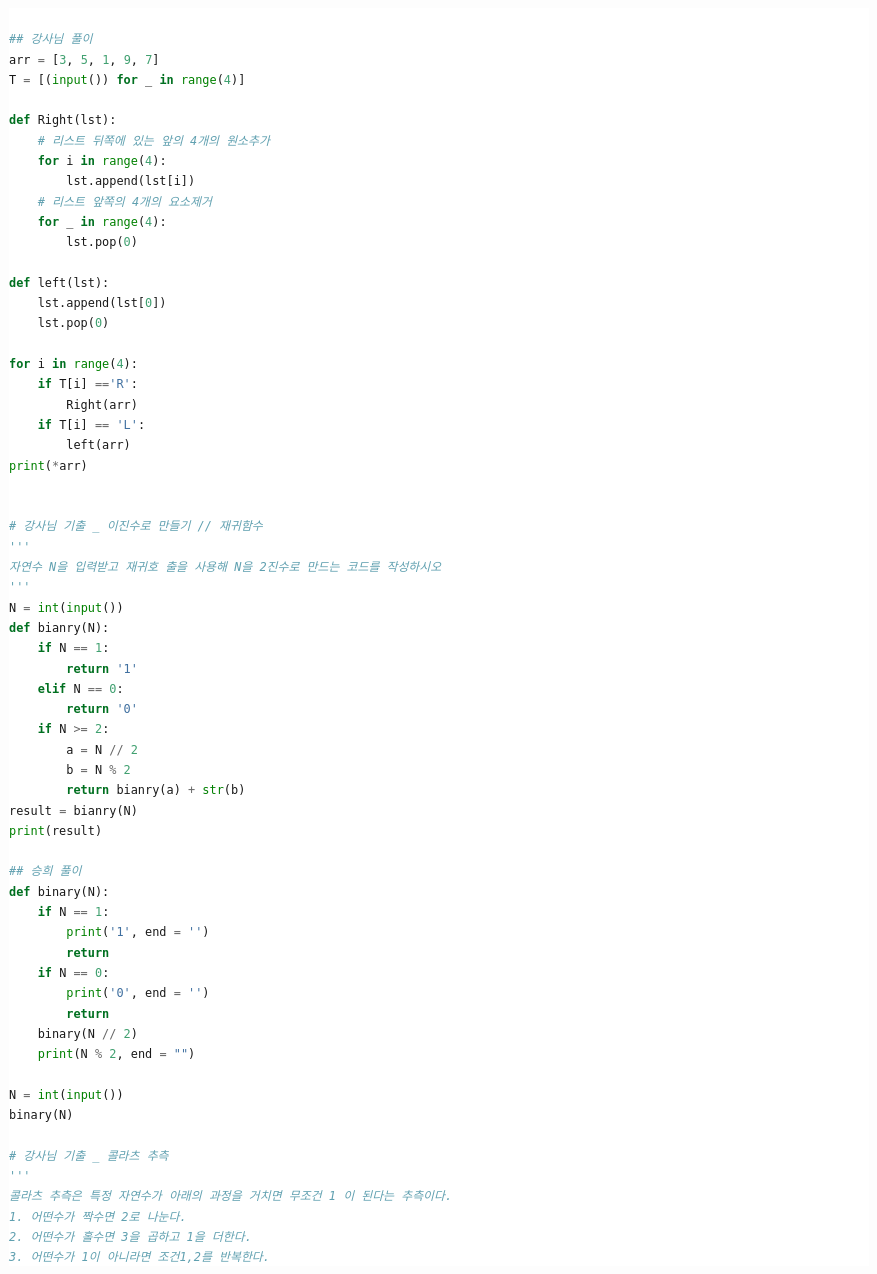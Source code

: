 ```py

## 강사님 풀이
arr = [3, 5, 1, 9, 7]
T = [(input()) for _ in range(4)]

def Right(lst):
    # 리스트 뒤쪽에 있는 앞의 4개의 원소추가
    for i in range(4):
        lst.append(lst[i])
    # 리스트 앞쪽의 4개의 요소제거
    for _ in range(4):
        lst.pop(0)

def left(lst):
    lst.append(lst[0])
    lst.pop(0)

for i in range(4):
    if T[i] =='R':
        Right(arr)
    if T[i] == 'L':
        left(arr)
print(*arr)


# 강사님 기출 _ 이진수로 만들기 // 재귀함수
'''
자연수 N을 입력받고 재귀호 출을 사용해 N을 2진수로 만드는 코드를 작성하시오
'''
N = int(input())
def bianry(N):
    if N == 1:
        return '1'
    elif N == 0:
        return '0'
    if N >= 2:
        a = N // 2
        b = N % 2
        return bianry(a) + str(b)
result = bianry(N)
print(result)

## 승희 풀이
def binary(N):
    if N == 1:
        print('1', end = '')
        return
    if N == 0:
        print('0', end = '')
        return
    binary(N // 2)
    print(N % 2, end = "")

N = int(input())
binary(N)

# 강사님 기출 _ 콜라츠 추측
'''
콜라츠 추측은 특정 자연수가 아래의 과정을 거치면 무조건 1 이 된다는 추측이다.
1. 어떤수가 짝수면 2로 나눈다.
2. 어떤수가 홀수면 3을 곱하고 1을 더한다.
3. 어떤수가 1이 아니라면 조건1,2를 반복한다.

```